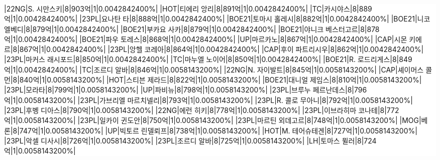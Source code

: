 |22NG|S. 시만스키|8|903억|1|0.0042842400%|
|HOT|티에리 앙리|8|891억|1|0.0042842400%|
|TC|카시야스|8|889억|1|0.0042842400%|
|23PL|요나탄 타|8|888억|1|0.0042842400%|
|BOE21|토마시 홀레시|8|882억|1|0.0042842400%|
|BOE21|니코 엘베디|8|879억|1|0.0042842400%|
|BOE21|부카요 사카|8|879억|1|0.0042842400%|
|BOE21|야니크 베스터고르|8|878억|1|0.0042842400%|
|BOE21|파우 토레스|8|868억|1|0.0042842400%|
|UP|마르카노|8|867억|1|0.0042842400%|
|CAP|시몬 키에르|8|867억|1|0.0042842400%|
|23PL|앙헬 코레아|8|864억|1|0.0042842400%|
|CAP|후이 파트리시우|8|862억|1|0.0042842400%|
|23PL|마커스 래시포드|8|850억|1|0.0042842400%|
|TC|마누엘 노이어|8|850억|1|0.0042842400%|
|BOE21|R. 로드리게스|8|849억|1|0.0042842400%|
|TC|조르디 알바|8|846억|1|0.0058143200%|
|22NG|N. 자이발트|8|845억|1|0.0058143200%|
|CAP|셰이머스 콜먼|8|840억|1|0.0058143200%|
|HOT|스티븐 제라드|8|822억|1|0.0058143200%|
|BOE21|대니얼 제임스|8|810억|1|0.0058143200%|
|23PL|모라타|8|799억|1|0.0058143200%|
|UP|파비뉴|8|798억|1|0.0058143200%|
|23PL|브루누 페르난데스|8|796억|1|0.0058143200%|
|23PL|가브리엘 마르치넬리|8|793억|1|0.0058143200%|
|23PL|R. 콜로 무아니|8|792억|1|0.0058143200%|
|23PL|후벵 디아스|8|790억|1|0.0058143200%|
|22NG|에런 히키|8|778억|1|0.0058143200%|
|23PL|이브라히마 코나테|8|772억|1|0.0058143200%|
|23PL|일카이 귄도안|8|750억|1|0.0058143200%|
|23PL|마르틴 외데고르|8|748억|1|0.0058143200%|
|MOG|베론|8|747억|1|0.0058143200%|
|UP|빅토르 린델뢰프|8|738억|1|0.0058143200%|
|HOT|M. 테어슈테겐|8|727억|1|0.0058143200%|
|23PL|악셀 디사시|8|726억|1|0.0058143200%|
|23PL|조르디 알바|8|725억|1|0.0058143200%|
|LH|토마스 뮐러|8|724억|1|0.0058143200%|